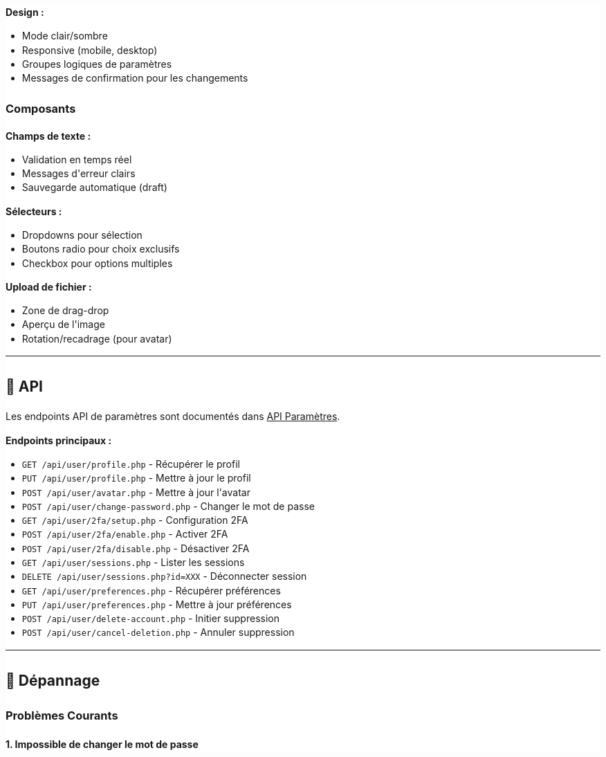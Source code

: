 **Design :**
- Mode clair/sombre
- Responsive (mobile, desktop)
- Groupes logiques de paramètres
- Messages de confirmation pour les changements

### Composants

**Champs de texte :**
- Validation en temps réel
- Messages d'erreur clairs
- Sauvegarde automatique (draft)

**Sélecteurs :**
- Dropdowns pour sélection
- Boutons radio pour choix exclusifs
- Checkbox pour options multiples

**Upload de fichier :**
- Zone de drag-drop
- Aperçu de l'image
- Rotation/recadrage (pour avatar)

---

## 📡 API

Les endpoints API de paramètres sont documentés dans [API Paramètres](../api/SETTINGS.md).

**Endpoints principaux :**
- `GET /api/user/profile.php` - Récupérer le profil
- `PUT /api/user/profile.php` - Mettre à jour le profil
- `POST /api/user/avatar.php` - Mettre à jour l'avatar
- `POST /api/user/change-password.php` - Changer le mot de passe
- `GET /api/user/2fa/setup.php` - Configuration 2FA
- `POST /api/user/2fa/enable.php` - Activer 2FA
- `POST /api/user/2fa/disable.php` - Désactiver 2FA
- `GET /api/user/sessions.php` - Lister les sessions
- `DELETE /api/user/sessions.php?id=XXX` - Déconnecter session
- `GET /api/user/preferences.php` - Récupérer préférences
- `PUT /api/user/preferences.php` - Mettre à jour préférences
- `POST /api/user/delete-account.php` - Initier suppression
- `POST /api/user/cancel-deletion.php` - Annuler suppression

---

## 🐛 Dépannage

### Problèmes Courants

#### 1. Impossible de changer le mot de passe
